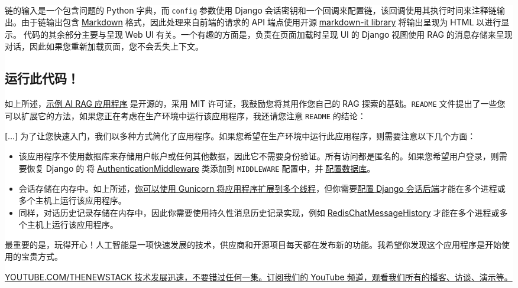 链的输入是一个包含问题的 Python 字典，而 `config` 参数使用 Django 会话密钥和一个回调来配置链，该回调使用其执行时间来注释链输出。由于链输出包含 [Markdown](https://www.markdownguide.org/getting-started/) 格式，因此处理来自前端的请求的 API 端点使用开源 [markdown-it library](https://github.com/markdown-it/markdown-it) 将输出呈现为 HTML 以进行显示。
代码的其余部分主要与呈现 Web UI 有关。一个有趣的方面是，负责在页面加载时呈现 UI 的 Django 视图使用 RAG 的消息存储来呈现对话，因此如果您重新加载页面，您不会丢失上下文。

## 运行此代码！
如上所述，[示例 AI RAG 应用程序](https://github.com/backblaze-b2-samples/ai-rag-examples) 是开源的，采用 MIT 许可证，我鼓励您将其用作您自己的 RAG 探索的基础。`README` 文件提出了一些您可以扩展它的方法，如果您正在考虑在生产环境中运行该应用程序，我还请您注意 `README` 的结论：

[…] 为了让您快速入门，我们以多种方式简化了应用程序。如果您希望在生产环境中运行此应用程序，则需要注意以下几个方面：

- 该应用程序不使用数据库来存储用户帐户或任何其他数据，因此它不需要身份验证。所有访问都是匿名的。如果您希望用户登录，则需要恢复 Django 的
将 [AuthenticationMiddleware](https://docs.djangoproject.com/en/5.1/ref/middleware/#module-django.contrib.auth.middleware) 类添加到 `MIDDLEWARE` 配置中，并 [配置数据库](https://docs.djangoproject.com/en/5.1/ref/databases/)。

*   会话存储在内存中。如上所述，[你可以使用 Gunicorn 将应用程序扩展到多个线程](https://github.com/backblaze-b2-samples/ai-rag-examples)，但你需要[配置 Django 会话后端](https://docs.djangoproject.com/en/5.1/topics/http/sessions/)才能在多个进程或多个主机上运行该应用程序。
*   同样，对话历史记录存储在内存中，因此你需要使用持久性消息历史记录实现，例如 [RedisChatMessageHistory](https://python.langchain.com/api_reference/redis/chat_message_history/langchain_redis.chat_message_history.RedisChatMessageHistory.html) 才能在多个进程或多个主机上运行该应用程序。

最重要的是，玩得开心！人工智能是一项快速发展的技术，供应商和开源项目每天都在发布新的功能。我希望你发现这个应用程序是开始使用的宝贵方式。

[
YOUTUBE.COM/THENEWSTACK
技术发展迅速，不要错过任何一集。订阅我们的 YouTube 频道，观看我们所有的播客、访谈、演示等。
](https://youtube.com/thenewstack?sub_confirmation=1)
